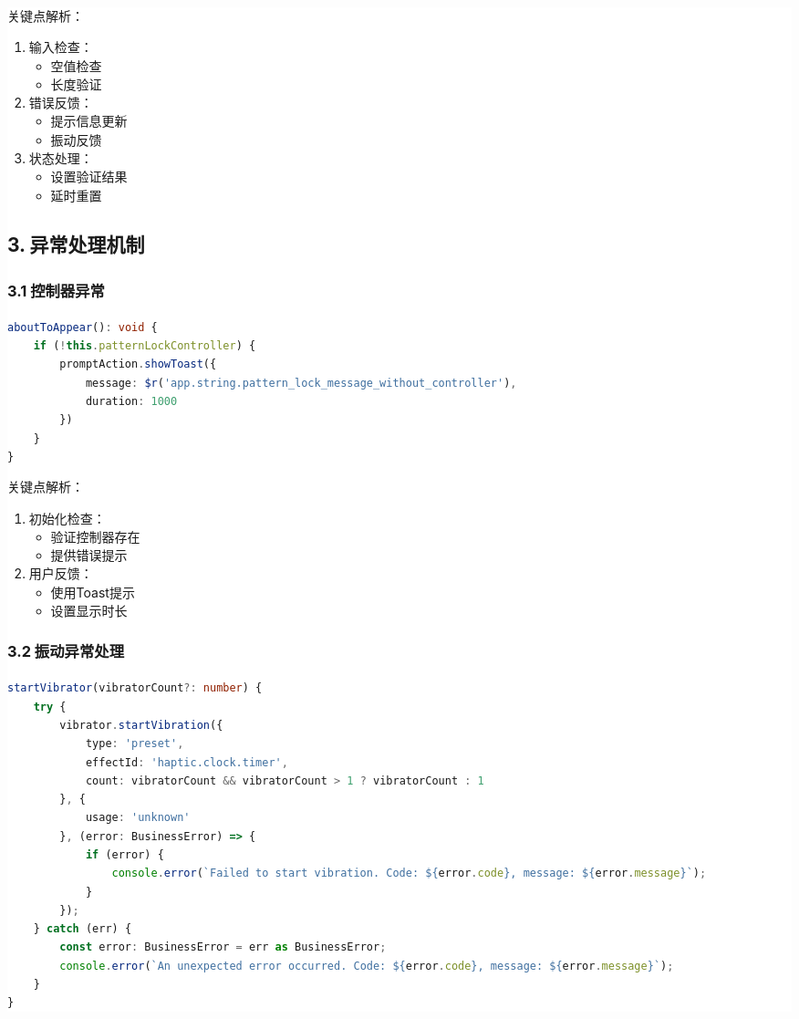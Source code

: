 关键点解析：
1. 输入检查：
   - 空值检查
   - 长度验证
2. 错误反馈：
   - 提示信息更新
   - 振动反馈
3. 状态处理：
   - 设置验证结果
   - 延时重置

## 3. 异常处理机制

### 3.1 控制器异常
```typescript
aboutToAppear(): void {
    if (!this.patternLockController) {
        promptAction.showToast({
            message: $r('app.string.pattern_lock_message_without_controller'),
            duration: 1000
        })
    }
}
```

关键点解析：
1. 初始化检查：
   - 验证控制器存在
   - 提供错误提示
2. 用户反馈：
   - 使用Toast提示
   - 设置显示时长

### 3.2 振动异常处理
```typescript
startVibrator(vibratorCount?: number) {
    try {
        vibrator.startVibration({
            type: 'preset',
            effectId: 'haptic.clock.timer',
            count: vibratorCount && vibratorCount > 1 ? vibratorCount : 1
        }, {
            usage: 'unknown'
        }, (error: BusinessError) => {
            if (error) {
                console.error(`Failed to start vibration. Code: ${error.code}, message: ${error.message}`);
            }
        });
    } catch (err) {
        const error: BusinessError = err as BusinessError;
        console.error(`An unexpected error occurred. Code: ${error.code}, message: ${error.message}`);
    }
}
```
